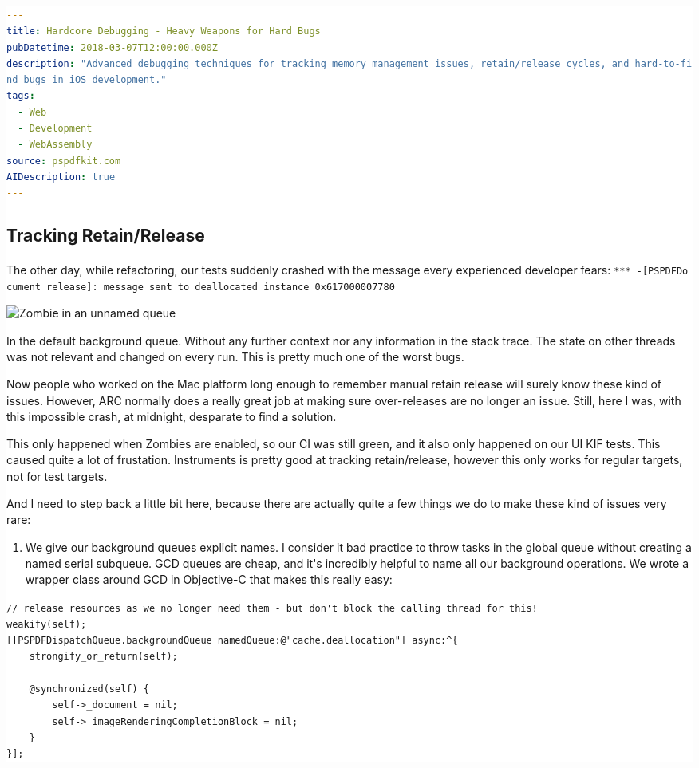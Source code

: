 ```yaml
---
title: Hardcore Debugging - Heavy Weapons for Hard Bugs
pubDatetime: 2018-03-07T12:00:00.000Z
description: "Advanced debugging techniques for tracking memory management issues, retain/release cycles, and hard-to-find bugs in iOS development."
tags:
  - Web
  - Development
  - WebAssembly
source: pspdfkit.com
AIDescription: true
---
```


## Tracking Retain/Release

The other day, while refactoring, our tests suddenly crashed with the message every experienced developer fears:
`*** -[PSPDFDocument release]: message sent to deallocated instance 0x617000007780`

![Zombie in an unnamed queue](/assets/img/2018/hardcore-debugging/autorelease-pool-pop.png)

In the default background queue. Without any further context nor any information in the stack trace. The state on other threads was not relevant and changed on every run.
This is pretty much one of the worst bugs.

Now people who worked on the Mac platform long enough to remember manual retain release will surely know these kind of issues. However, ARC normally does a really great job at making sure over-releases are no longer an issue. Still, here I was, with this impossible crash, at midnight, desparate to find a solution.

This only happened when Zombies are enabled, so our CI was still green, and it also only happened on our UI KIF tests. This caused quite a lot of frustation. Instruments is pretty good at tracking retain/release, however this only works for regular targets, not for test targets.

And I need to step back a little bit here, because there are actually quite a few things we do to make these kind of issues very rare:

1. We give our background queues explicit names. I consider it bad practice to throw tasks in the global queue without creating a named serial subqueue. GCD queues are cheap, and it's incredibly helpful to name all our background operations. We wrote a wrapper class around GCD in Objective-C that makes this really easy:

```objc
// release resources as we no longer need them - but don't block the calling thread for this!
weakify(self);
[[PSPDFDispatchQueue.backgroundQueue namedQueue:@"cache.deallocation"] async:^{
    strongify_or_return(self);

    @synchronized(self) {
        self->_document = nil;
        self->_imageRenderingCompletionBlock = nil;
    }
}];
```
